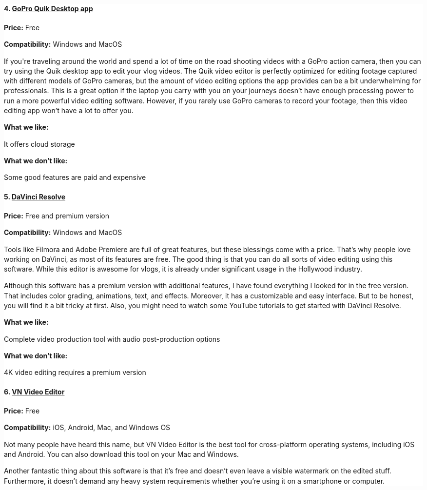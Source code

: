 #### 4. [GoPro Quik Desktop app](https://itunes.apple.com/us/app/quik-gopro-video-editor/id694164275?mt=8)

**Price:** Free

**Compatibility:** Windows and MacOS

If you're traveling around the world and spend a lot of time on the road shooting videos with a GoPro action camera, then you can try using the Quik desktop app to edit your vlog videos. The Quik video editor is perfectly optimized for editing footage captured with different models of GoPro cameras, but the amount of video editing options the app provides can be a bit underwhelming for professionals. This is a great option if the laptop you carry with you on your journeys doesn’t have enough processing power to run a more powerful video editing software. However, if you rarely use GoPro cameras to record your footage, then this video editing app won’t have a lot to offer you.

**What we like:**

It offers cloud storage

**What we don’t like:**

Some good features are paid and expensive

#### 5. [DaVinci Resolve](https://www.blackmagicdesign.com/products/davinciresolve)

**Price:** Free and premium version

**Compatibility:**  Windows and MacOS

Tools like Filmora and Adobe Premiere are full of great features, but these blessings come with a price. That’s why people love working on DaVinci, as most of its features are free. The good thing is that you can do all sorts of video editing using this software. While this editor is awesome for vlogs, it is already under significant usage in the Hollywood industry.

Although this software has a premium version with additional features, I have found everything I looked for in the free version. That includes color grading, animations, text, and effects. Moreover, it has a customizable and easy interface. But to be honest, you will find it a bit tricky at first. Also, you might need to watch some YouTube tutorials to get started with DaVinci Resolve.

**What we like:**

Complete video production tool with audio post-production options

**What we don’t like:**

4K video editing requires a premium version

#### 6. [VN Video Editor](https://www.vlognow.me/)

**Price:** Free

**Compatibility:** iOS, Android, Mac, and Windows OS

Not many people have heard this name, but VN Video Editor is the best tool for cross-platform operating systems, including iOS and Android. You can also download this tool on your Mac and Windows.

Another fantastic thing about this software is that it’s free and doesn’t even leave a visible watermark on the edited stuff. Furthermore, it doesn’t demand any heavy system requirements whether you’re using it on a smartphone or computer.
